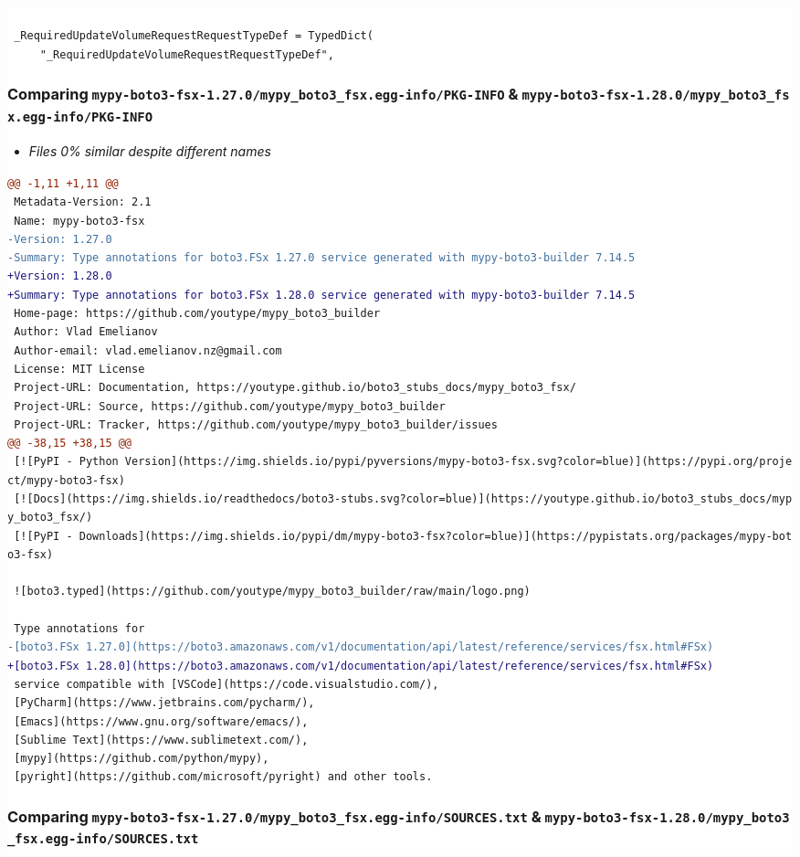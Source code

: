 ```diff
 
 _RequiredUpdateVolumeRequestRequestTypeDef = TypedDict(
     "_RequiredUpdateVolumeRequestRequestTypeDef",
```

### Comparing `mypy-boto3-fsx-1.27.0/mypy_boto3_fsx.egg-info/PKG-INFO` & `mypy-boto3-fsx-1.28.0/mypy_boto3_fsx.egg-info/PKG-INFO`

 * *Files 0% similar despite different names*

```diff
@@ -1,11 +1,11 @@
 Metadata-Version: 2.1
 Name: mypy-boto3-fsx
-Version: 1.27.0
-Summary: Type annotations for boto3.FSx 1.27.0 service generated with mypy-boto3-builder 7.14.5
+Version: 1.28.0
+Summary: Type annotations for boto3.FSx 1.28.0 service generated with mypy-boto3-builder 7.14.5
 Home-page: https://github.com/youtype/mypy_boto3_builder
 Author: Vlad Emelianov
 Author-email: vlad.emelianov.nz@gmail.com
 License: MIT License
 Project-URL: Documentation, https://youtype.github.io/boto3_stubs_docs/mypy_boto3_fsx/
 Project-URL: Source, https://github.com/youtype/mypy_boto3_builder
 Project-URL: Tracker, https://github.com/youtype/mypy_boto3_builder/issues
@@ -38,15 +38,15 @@
 [![PyPI - Python Version](https://img.shields.io/pypi/pyversions/mypy-boto3-fsx.svg?color=blue)](https://pypi.org/project/mypy-boto3-fsx)
 [![Docs](https://img.shields.io/readthedocs/boto3-stubs.svg?color=blue)](https://youtype.github.io/boto3_stubs_docs/mypy_boto3_fsx/)
 [![PyPI - Downloads](https://img.shields.io/pypi/dm/mypy-boto3-fsx?color=blue)](https://pypistats.org/packages/mypy-boto3-fsx)
 
 ![boto3.typed](https://github.com/youtype/mypy_boto3_builder/raw/main/logo.png)
 
 Type annotations for
-[boto3.FSx 1.27.0](https://boto3.amazonaws.com/v1/documentation/api/latest/reference/services/fsx.html#FSx)
+[boto3.FSx 1.28.0](https://boto3.amazonaws.com/v1/documentation/api/latest/reference/services/fsx.html#FSx)
 service compatible with [VSCode](https://code.visualstudio.com/),
 [PyCharm](https://www.jetbrains.com/pycharm/),
 [Emacs](https://www.gnu.org/software/emacs/),
 [Sublime Text](https://www.sublimetext.com/),
 [mypy](https://github.com/python/mypy),
 [pyright](https://github.com/microsoft/pyright) and other tools.
```

### Comparing `mypy-boto3-fsx-1.27.0/mypy_boto3_fsx.egg-info/SOURCES.txt` & `mypy-boto3-fsx-1.28.0/mypy_boto3_fsx.egg-info/SOURCES.txt`
